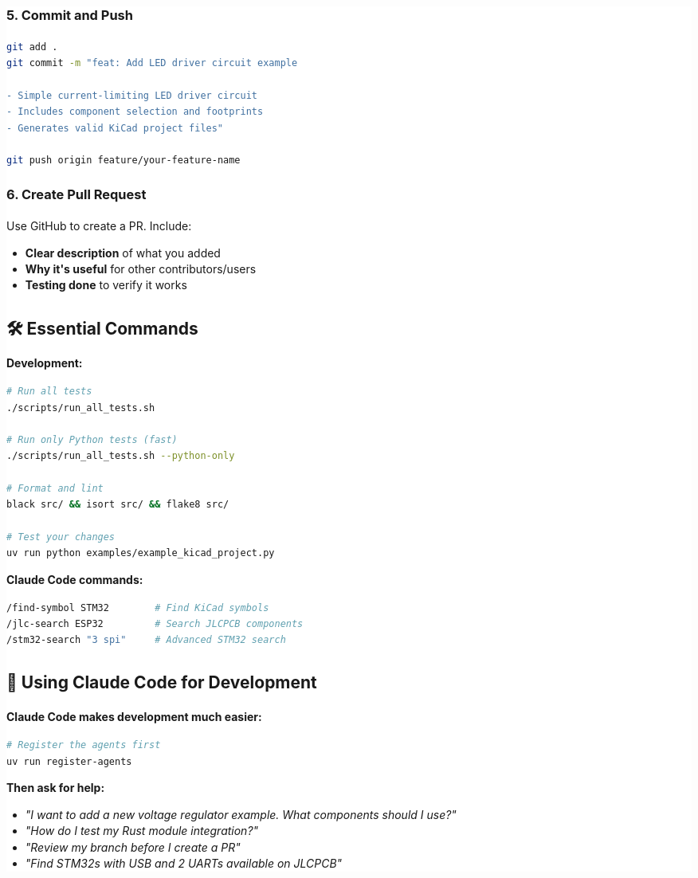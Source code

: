 ### 5. Commit and Push

```bash
git add .
git commit -m "feat: Add LED driver circuit example

- Simple current-limiting LED driver circuit
- Includes component selection and footprints
- Generates valid KiCad project files"

git push origin feature/your-feature-name
```

### 6. Create Pull Request

Use GitHub to create a PR. Include:
- **Clear description** of what you added
- **Why it's useful** for other contributors/users
- **Testing done** to verify it works

## 🛠️ Essential Commands

**Development:**
```bash
# Run all tests
./scripts/run_all_tests.sh

# Run only Python tests (fast)
./scripts/run_all_tests.sh --python-only

# Format and lint
black src/ && isort src/ && flake8 src/

# Test your changes
uv run python examples/example_kicad_project.py
```

**Claude Code commands:**
```bash
/find-symbol STM32        # Find KiCad symbols
/jlc-search ESP32         # Search JLCPCB components  
/stm32-search "3 spi"     # Advanced STM32 search
```

## 🤖 Using Claude Code for Development

**Claude Code makes development much easier:**

```bash
# Register the agents first
uv run register-agents
```

**Then ask for help:**
- *"I want to add a new voltage regulator example. What components should I use?"*
- *"How do I test my Rust module integration?"*
- *"Review my branch before I create a PR"*
- *"Find STM32s with USB and 2 UARTs available on JLCPCB"*
